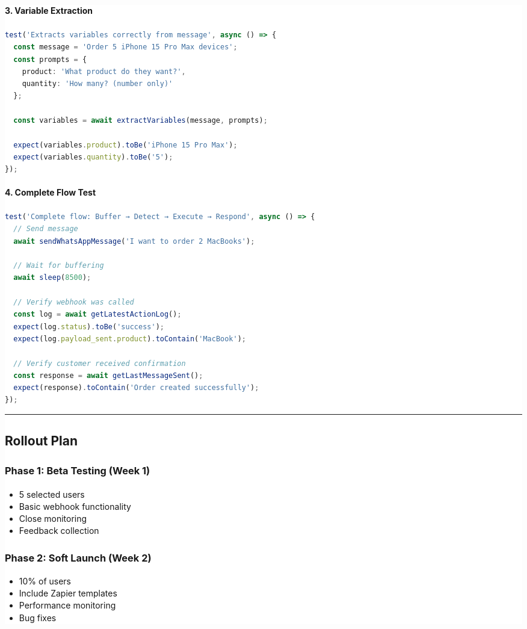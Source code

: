 #### 3. Variable Extraction
```typescript
test('Extracts variables correctly from message', async () => {
  const message = 'Order 5 iPhone 15 Pro Max devices';
  const prompts = {
    product: 'What product do they want?',
    quantity: 'How many? (number only)'
  };
  
  const variables = await extractVariables(message, prompts);
  
  expect(variables.product).toBe('iPhone 15 Pro Max');
  expect(variables.quantity).toBe('5');
});
```

#### 4. Complete Flow Test
```typescript
test('Complete flow: Buffer → Detect → Execute → Respond', async () => {
  // Send message
  await sendWhatsAppMessage('I want to order 2 MacBooks');
  
  // Wait for buffering
  await sleep(8500);
  
  // Verify webhook was called
  const log = await getLatestActionLog();
  expect(log.status).toBe('success');
  expect(log.payload_sent.product).toContain('MacBook');
  
  // Verify customer received confirmation
  const response = await getLastMessageSent();
  expect(response).toContain('Order created successfully');
});
```

---

## Rollout Plan

### Phase 1: Beta Testing (Week 1)
- 5 selected users
- Basic webhook functionality
- Close monitoring
- Feedback collection

### Phase 2: Soft Launch (Week 2)
- 10% of users
- Include Zapier templates
- Performance monitoring
- Bug fixes
